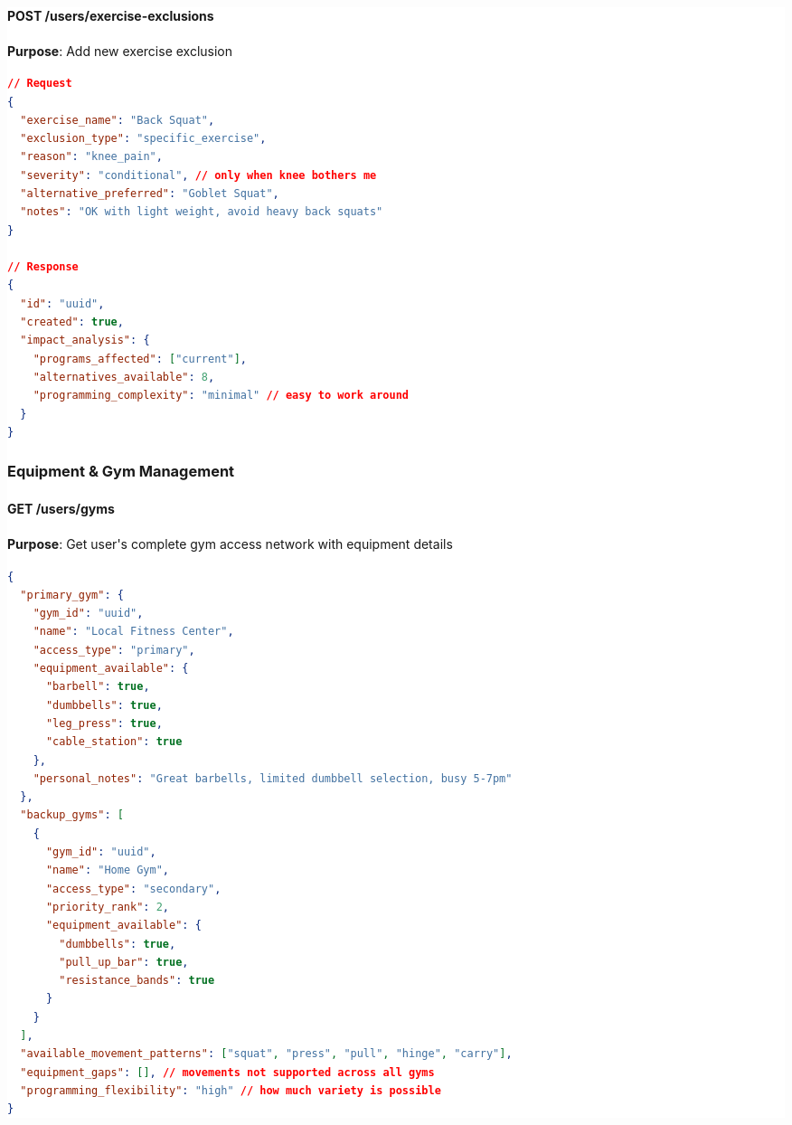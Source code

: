#### POST /users/exercise-exclusions
**Purpose**: Add new exercise exclusion
```json
// Request
{
  "exercise_name": "Back Squat",
  "exclusion_type": "specific_exercise",
  "reason": "knee_pain",
  "severity": "conditional", // only when knee bothers me
  "alternative_preferred": "Goblet Squat",
  "notes": "OK with light weight, avoid heavy back squats"
}

// Response
{
  "id": "uuid", 
  "created": true,
  "impact_analysis": {
    "programs_affected": ["current"],
    "alternatives_available": 8,
    "programming_complexity": "minimal" // easy to work around
  }
}
```

### Equipment & Gym Management

#### GET /users/gyms
**Purpose**: Get user's complete gym access network with equipment details
```json
{
  "primary_gym": {
    "gym_id": "uuid",
    "name": "Local Fitness Center",
    "access_type": "primary",
    "equipment_available": {
      "barbell": true,
      "dumbbells": true, 
      "leg_press": true,
      "cable_station": true
    },
    "personal_notes": "Great barbells, limited dumbbell selection, busy 5-7pm"
  },
  "backup_gyms": [
    {
      "gym_id": "uuid", 
      "name": "Home Gym",
      "access_type": "secondary",
      "priority_rank": 2,
      "equipment_available": {
        "dumbbells": true,
        "pull_up_bar": true,
        "resistance_bands": true
      }
    }
  ],
  "available_movement_patterns": ["squat", "press", "pull", "hinge", "carry"],
  "equipment_gaps": [], // movements not supported across all gyms
  "programming_flexibility": "high" // how much variety is possible
}
```
